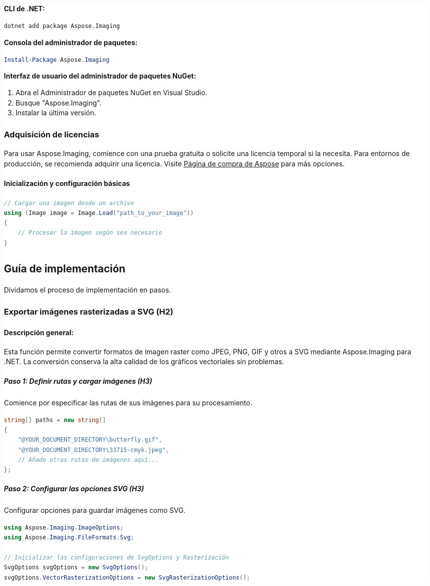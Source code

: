 **CLI de .NET:**
```bash
dotnet add package Aspose.Imaging
```

**Consola del administrador de paquetes:**
```powershell
Install-Package Aspose.Imaging
```

**Interfaz de usuario del administrador de paquetes NuGet:**
1. Abra el Administrador de paquetes NuGet en Visual Studio.
2. Busque "Aspose.Imaging".
3. Instalar la última versión.

### Adquisición de licencias
Para usar Aspose.Imaging, comience con una prueba gratuita o solicite una licencia temporal si la necesita. Para entornos de producción, se recomienda adquirir una licencia. Visite [Página de compra de Aspose](https://purchase.aspose.com/buy) para más opciones.

#### Inicialización y configuración básicas
```csharp
// Cargar una imagen desde un archivo
using (Image image = Image.Load("path_to_your_image"))
{
    // Procesar la imagen según sea necesario
}
```

## Guía de implementación
Dividamos el proceso de implementación en pasos.

### Exportar imágenes rasterizadas a SVG (H2)

#### Descripción general:
Esta función permite convertir formatos de imagen raster como JPEG, PNG, GIF y otros a SVG mediante Aspose.Imaging para .NET. La conversión conserva la alta calidad de los gráficos vectoriales sin problemas.

##### Paso 1: Definir rutas y cargar imágenes (H3)
Comience por especificar las rutas de sus imágenes para su procesamiento.
```csharp
string[] paths = new string[]
{
    "@YOUR_DOCUMENT_DIRECTORY\butterfly.gif",
    "@YOUR_DOCUMENT_DIRECTORY\33715-cmyk.jpeg",
    // Añade otras rutas de imágenes aquí...
};
```

##### Paso 2: Configurar las opciones SVG (H3)
Configurar opciones para guardar imágenes como SVG.
```csharp
using Aspose.Imaging.ImageOptions;
using Aspose.Imaging.FileFormats.Svg;

// Inicializar las configuraciones de SvgOptions y Rasterización
SvgOptions svgOptions = new SvgOptions();
svgOptions.VectorRasterizationOptions = new SvgRasterizationOptions();
```
